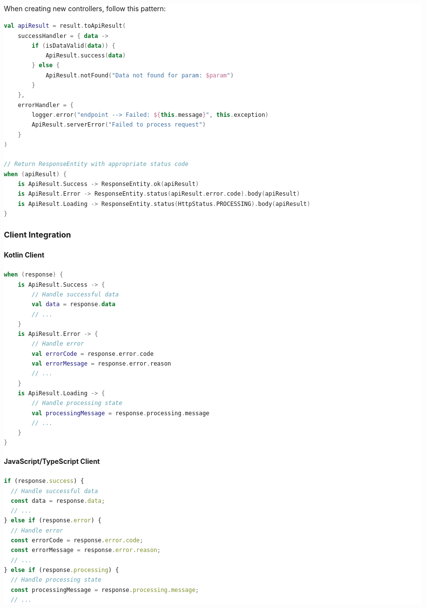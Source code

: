When creating new controllers, follow this pattern:

```kotlin
val apiResult = result.toApiResult(
    successHandler = { data ->
        if (isDataValid(data)) {
            ApiResult.success(data)
        } else {
            ApiResult.notFound("Data not found for param: $param")
        }
    },
    errorHandler = {
        logger.error("endpoint --> Failed: ${this.message}", this.exception)
        ApiResult.serverError("Failed to process request")
    }
)

// Return ResponseEntity with appropriate status code
when (apiResult) {
    is ApiResult.Success -> ResponseEntity.ok(apiResult)
    is ApiResult.Error -> ResponseEntity.status(apiResult.error.code).body(apiResult)
    is ApiResult.Loading -> ResponseEntity.status(HttpStatus.PROCESSING).body(apiResult)
}
```

### Client Integration

#### Kotlin Client

```kotlin
when (response) {
    is ApiResult.Success -> {
        // Handle successful data
        val data = response.data
        // ...
    }
    is ApiResult.Error -> {
        // Handle error
        val errorCode = response.error.code
        val errorMessage = response.error.reason
        // ...
    }
    is ApiResult.Loading -> {
        // Handle processing state
        val processingMessage = response.processing.message
        // ...
    }
}
```

#### JavaScript/TypeScript Client

```javascript
if (response.success) {
  // Handle successful data
  const data = response.data;
  // ...
} else if (response.error) {
  // Handle error
  const errorCode = response.error.code;
  const errorMessage = response.error.reason;
  // ...
} else if (response.processing) {
  // Handle processing state
  const processingMessage = response.processing.message;
  // ...
```